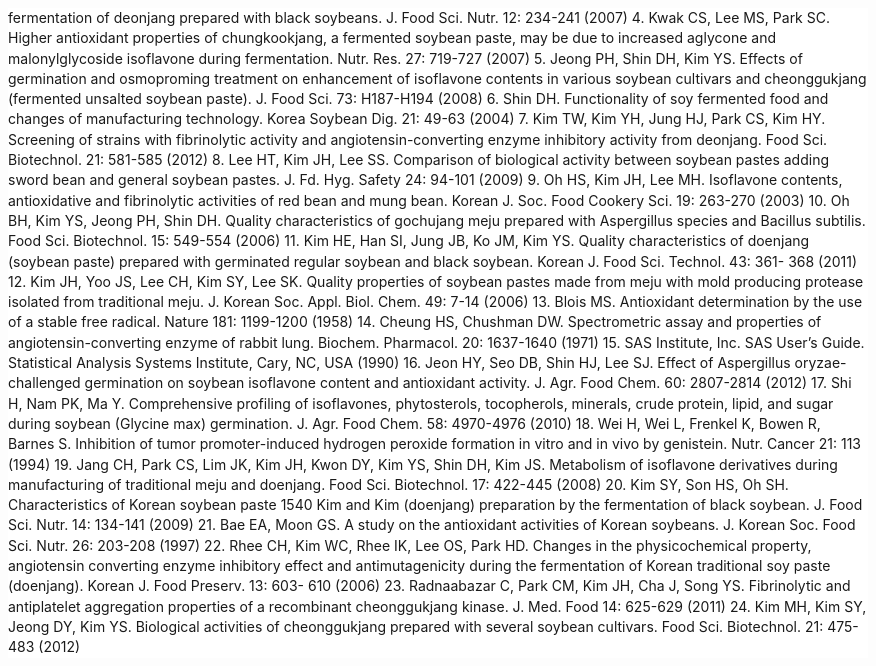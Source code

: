 fermentation of deonjang prepared with black soybeans. J. Food Sci. Nutr. 12: 234-241 (2007) 4. Kwak CS, Lee MS, Park SC. Higher antioxidant properties of chungkookjang, a fermented soybean paste, may be due to increased aglycone and malonylglycoside isoflavone during fermentation. Nutr. Res. 27: 719-727 (2007) 5. Jeong PH, Shin DH, Kim YS. Effects of germination and osmoproming treatment on enhancement of isoflavone contents in various soybean cultivars and cheonggukjang (fermented unsalted soybean paste). J. Food Sci. 73: H187-H194 (2008) 6. Shin DH. Functionality of soy fermented food and changes of manufacturing technology. Korea Soybean Dig. 21: 49-63 (2004) 7. Kim TW, Kim YH, Jung HJ, Park CS, Kim HY. Screening of strains with fibrinolytic activity and angiotensin-converting enzyme inhibitory activity from deonjang. Food Sci. Biotechnol. 21: 581-585 (2012) 8. Lee HT, Kim JH, Lee SS. Comparison of biological activity between soybean pastes adding sword bean and general soybean pastes. J. Fd. Hyg. Safety 24: 94-101 (2009) 9. Oh HS, Kim JH, Lee MH. Isoflavone contents, antioxidative and fibrinolytic activities of red bean and mung bean. Korean J. Soc. Food Cookery Sci. 19: 263-270 (2003) 10. Oh BH, Kim YS, Jeong PH, Shin DH. Quality characteristics of gochujang meju prepared with Aspergillus species and Bacillus subtilis. Food Sci. Biotechnol. 15: 549-554 (2006) 11. Kim HE, Han SI, Jung JB, Ko JM, Kim YS. Quality characteristics of doenjang (soybean paste) prepared with germinated regular soybean and black soybean. Korean J. Food Sci. Technol. 43: 361- 368 (2011) 12. Kim JH, Yoo JS, Lee CH, Kim SY, Lee SK. Quality properties of soybean pastes made from meju with mold producing protease isolated from traditional meju. J. Korean Soc. Appl. Biol. Chem. 49: 7-14 (2006) 13. Blois MS. Antioxidant determination by the use of a stable free radical. Nature 181: 1199-1200 (1958) 14. Cheung HS, Chushman DW. Spectrometric assay and properties of angiotensin-converting enzyme of rabbit lung. Biochem. Pharmacol. 20: 1637-1640 (1971) 15. SAS Institute, Inc. SAS User’s Guide. Statistical Analysis Systems Institute, Cary, NC, USA (1990) 16. Jeon HY, Seo DB, Shin HJ, Lee SJ. Effect of Aspergillus oryzae- challenged germination on soybean isoflavone content and antioxidant activity. J. Agr. Food Chem. 60: 2807-2814 (2012) 17. Shi H, Nam PK, Ma Y. Comprehensive profiling of isoflavones, phytosterols, tocopherols, minerals, crude protein, lipid, and sugar during soybean (Glycine max) germination. J. Agr. Food Chem. 58: 4970-4976 (2010) 18. Wei H, Wei L, Frenkel K, Bowen R, Barnes S. Inhibition of tumor promoter-induced hydrogen peroxide formation in vitro and in vivo by genistein. Nutr. Cancer 21: 113 (1994) 19. Jang CH, Park CS, Lim JK, Kim JH, Kwon DY, Kim YS, Shin DH, Kim JS. Metabolism of isoflavone derivatives during manufacturing of traditional meju and doenjang. Food Sci. Biotechnol. 17: 422-445 (2008) 20. Kim SY, Son HS, Oh SH. Characteristics of Korean soybean paste 1540 Kim and Kim (doenjang) preparation by the fermentation of black soybean. J. Food Sci. Nutr. 14: 134-141 (2009) 21. Bae EA, Moon GS. A study on the antioxidant activities of Korean soybeans. J. Korean Soc. Food Sci. Nutr. 26: 203-208 (1997) 22. Rhee CH, Kim WC, Rhee IK, Lee OS, Park HD. Changes in the physicochemical property, angiotensin converting enzyme inhibitory effect and antimutagenicity during the fermentation of Korean traditional soy paste (doenjang). Korean J. Food Preserv. 13: 603- 610 (2006) 23. Radnaabazar C, Park CM, Kim JH, Cha J, Song YS. Fibrinolytic and antiplatelet aggregation properties of a recombinant cheonggukjang kinase. J. Med. Food 14: 625-629 (2011) 24. Kim MH, Kim SY, Jeong DY, Kim YS. Biological activities of cheonggukjang prepared with several soybean cultivars. Food Sci. Biotechnol. 21: 475-483 (2012) 
